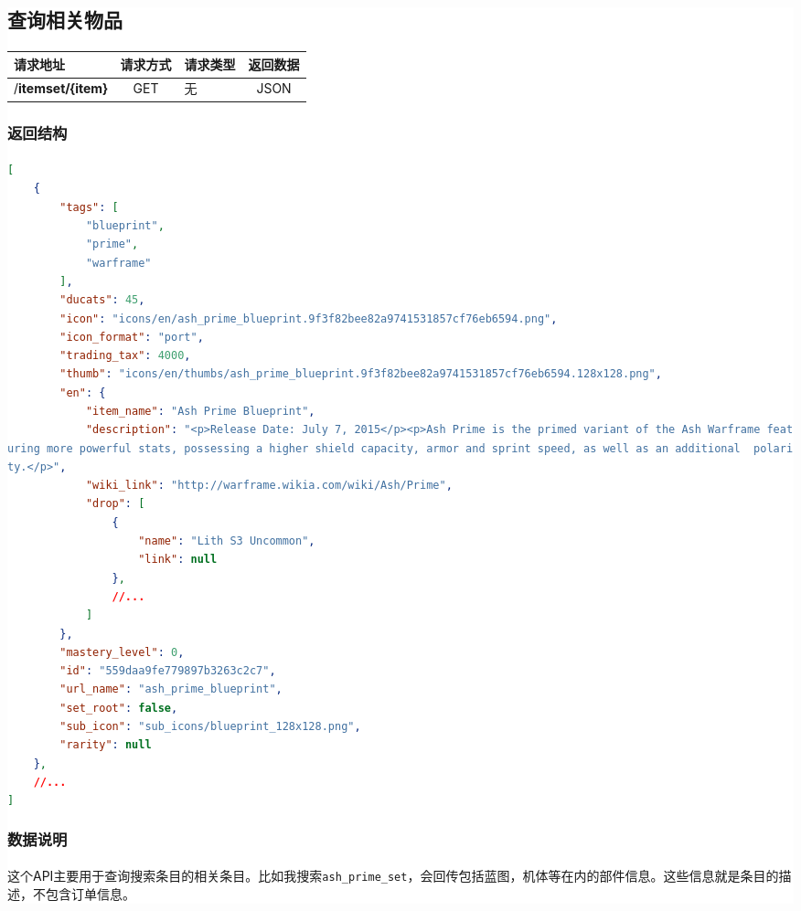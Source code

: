## 查询相关物品

|        请求地址       |请求方式|请求类型|返回数据|
|:--------------------------------|:----:|:------|:----:|
|/**itemset/{item}**|  GET |   无  | JSON |

### 返回结构

```json
[
    {
        "tags": [
            "blueprint",
            "prime",
            "warframe"
        ],
        "ducats": 45,
        "icon": "icons/en/ash_prime_blueprint.9f3f82bee82a9741531857cf76eb6594.png",
        "icon_format": "port",
        "trading_tax": 4000,
        "thumb": "icons/en/thumbs/ash_prime_blueprint.9f3f82bee82a9741531857cf76eb6594.128x128.png",
        "en": {
            "item_name": "Ash Prime Blueprint",
            "description": "<p>Release Date: July 7, 2015</p><p>Ash Prime is the primed variant of the Ash Warframe featuring more powerful stats, possessing a higher shield capacity, armor and sprint speed, as well as an additional  polarity.</p>",
            "wiki_link": "http://warframe.wikia.com/wiki/Ash/Prime",
            "drop": [
                {
                    "name": "Lith S3 Uncommon",
                    "link": null
                },
                //...
            ]
        },
        "mastery_level": 0,
        "id": "559daa9fe779897b3263c2c7",
        "url_name": "ash_prime_blueprint",
        "set_root": false,
        "sub_icon": "sub_icons/blueprint_128x128.png",
        "rarity": null
    },
    //...
]
```

### 数据说明

这个API主要用于查询搜索条目的相关条目。比如我搜索`ash_prime_set`，会回传包括蓝图，机体等在内的部件信息。这些信息就是条目的描述，不包含订单信息。
